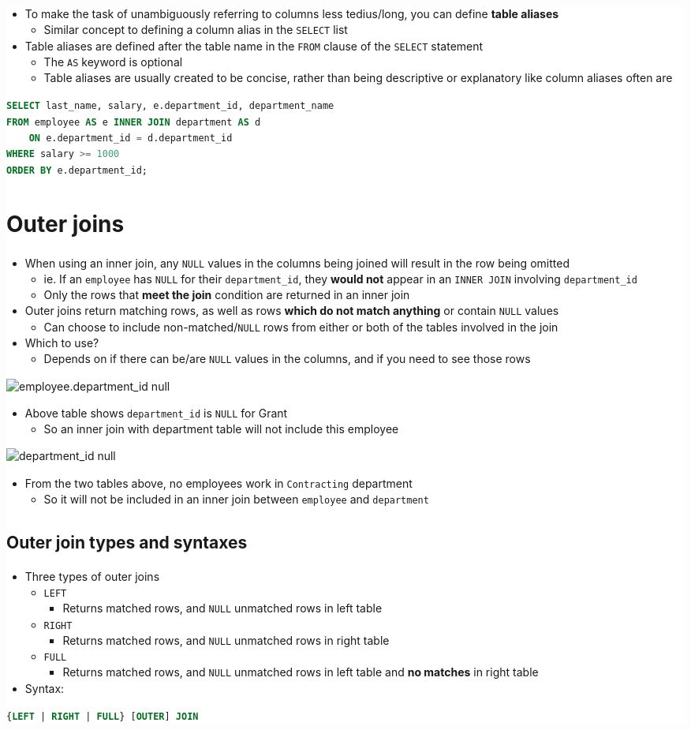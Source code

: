 - To make the task of unambiguously referring to columns less tedius/long, you can define **table aliases**
	- Similar concept to defining a column alias in the `SELECT` list
- Table aliases are defined after the table name in the `FROM` clause of the `SELECT` statement
	- The `AS` keyword is optional
	- Table aliases are usually created to be concise, rather than being descriptive or explanatory like column aliases often are

``` sql
SELECT last_name, salary, e.department_id, department_name
FROM employee AS e INNER JOIN department AS d
	ON e.department_id = d.department_id
WHERE salary >= 1000
ORDER BY e.department_id;
```

# Outer joins

- When using an inner join, any `NULL` values in the columns being joined will result in the row being omitted
	- ie. If an `employee` has `NULL` for their `department_id`, they **would not** appear in an `INNER JOIN` involving `department_id`
	- Only the rows that **meet the join** condition are returned in an inner join
- Outer joins return matching rows, as well as rows **which do not match anything** or contain `NULL` values
	- Can choose to include non-matched/`NULL` rows from either or both of the tables involved in the join
- Which to use?
	- Depends on if there can be/are `NULL` values in the columns, and if you need to see those rows

![employee.department_id null](http://snag.gy/5r2S3.jpg)

- Above table shows `department_id` is `NULL` for Grant
	- So an inner join with department table will not include this employee

![department_id null](http://snag.gy/0MurC.jpg)

- From the two tables above, no employees work in `Contracting` department
	- So it will not be included in an inner join between `employee` and `department`

## Outer join types and syntaxes

- Three types of outer joins
	- `LEFT`
		- Returns matched rows, and `NULL` unmatched rows in left table
	- `RIGHT`
		- Returns matched rows, and `NULL` unmatched rows in right table
	- `FULL`
		- Returns matched rows, and `NULL` unmatched rows in left table and **no matches** in right table
- Syntax:

``` sql
{LEFT | RIGHT | FULL} [OUTER] JOIN
```
